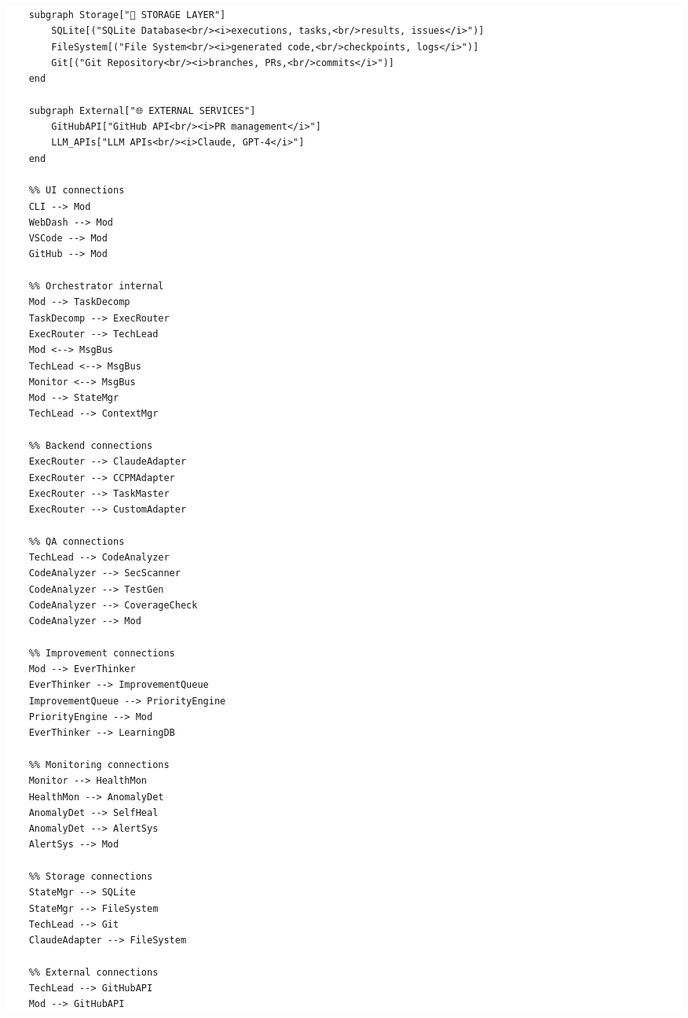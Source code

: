 ```mermaid
    subgraph Storage["💾 STORAGE LAYER"]
        SQLite[("SQLite Database<br/><i>executions, tasks,<br/>results, issues</i>")]
        FileSystem[("File System<br/><i>generated code,<br/>checkpoints, logs</i>")]
        Git[("Git Repository<br/><i>branches, PRs,<br/>commits</i>")]
    end

    subgraph External["🌐 EXTERNAL SERVICES"]
        GitHubAPI["GitHub API<br/><i>PR management</i>"]
        LLM_APIs["LLM APIs<br/><i>Claude, GPT-4</i>"]
    end

    %% UI connections
    CLI --> Mod
    WebDash --> Mod
    VSCode --> Mod
    GitHub --> Mod

    %% Orchestrator internal
    Mod --> TaskDecomp
    TaskDecomp --> ExecRouter
    ExecRouter --> TechLead
    Mod <--> MsgBus
    TechLead <--> MsgBus
    Monitor <--> MsgBus
    Mod --> StateMgr
    TechLead --> ContextMgr

    %% Backend connections
    ExecRouter --> ClaudeAdapter
    ExecRouter --> CCPMAdapter
    ExecRouter --> TaskMaster
    ExecRouter --> CustomAdapter

    %% QA connections
    TechLead --> CodeAnalyzer
    CodeAnalyzer --> SecScanner
    CodeAnalyzer --> TestGen
    CodeAnalyzer --> CoverageCheck
    CodeAnalyzer --> Mod

    %% Improvement connections
    Mod --> EverThinker
    EverThinker --> ImprovementQueue
    ImprovementQueue --> PriorityEngine
    PriorityEngine --> Mod
    EverThinker --> LearningDB

    %% Monitoring connections
    Monitor --> HealthMon
    HealthMon --> AnomalyDet
    AnomalyDet --> SelfHeal
    AnomalyDet --> AlertSys
    AlertSys --> Mod

    %% Storage connections
    StateMgr --> SQLite
    StateMgr --> FileSystem
    TechLead --> Git
    ClaudeAdapter --> FileSystem

    %% External connections
    TechLead --> GitHubAPI
    Mod --> GitHubAPI
```